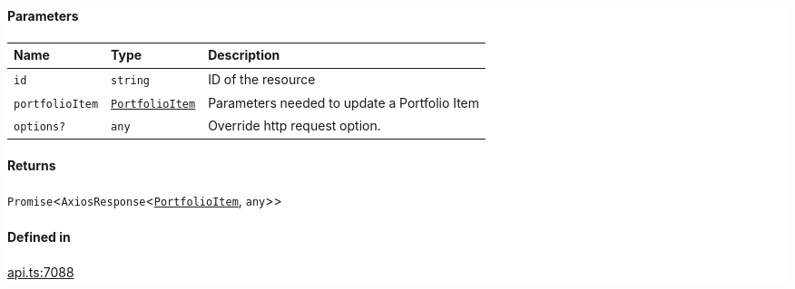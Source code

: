 #### Parameters

| Name | Type | Description |
| :------ | :------ | :------ |
| `id` | `string` | ID of the resource |
| `portfolioItem` | [`PortfolioItem`](../interfaces/PortfolioItem.md) | Parameters needed to update a Portfolio Item |
| `options?` | `any` | Override http request option. |

#### Returns

`Promise`<`AxiosResponse`<[`PortfolioItem`](../interfaces/PortfolioItem.md), `any`\>\>

#### Defined in

[api.ts:7088](https://github.com/mkholjuraev/javascript-clients/blob/master/packages/catalog/api.ts#L7088)
